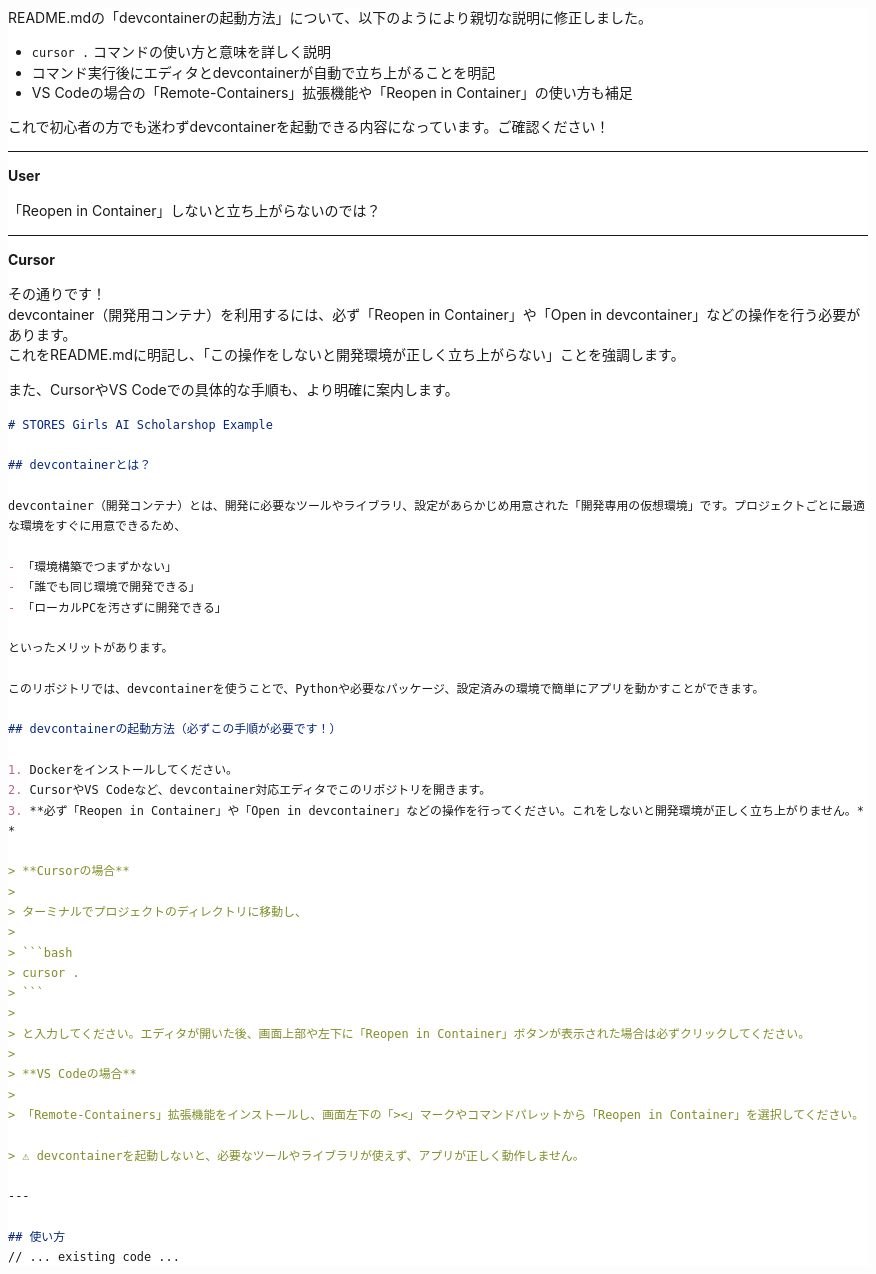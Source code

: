 README.mdの「devcontainerの起動方法」について、以下のようにより親切な説明に修正しました。

- `cursor .` コマンドの使い方と意味を詳しく説明
- コマンド実行後にエディタとdevcontainerが自動で立ち上がることを明記
- VS Codeの場合の「Remote-Containers」拡張機能や「Reopen in Container」の使い方も補足

これで初心者の方でも迷わずdevcontainerを起動できる内容になっています。ご確認ください！

---

**User**

「Reopen in Container」しないと立ち上がらないのでは？

---

**Cursor**

その通りです！  
devcontainer（開発用コンテナ）を利用するには、必ず「Reopen in Container」や「Open in devcontainer」などの操作を行う必要があります。  
これをREADME.mdに明記し、「この操作をしないと開発環境が正しく立ち上がらない」ことを強調します。

また、CursorやVS Codeでの具体的な手順も、より明確に案内します。

```markdown
# STORES Girls AI Scholarshop Example

## devcontainerとは？

devcontainer（開発コンテナ）とは、開発に必要なツールやライブラリ、設定があらかじめ用意された「開発専用の仮想環境」です。プロジェクトごとに最適な環境をすぐに用意できるため、

- 「環境構築でつまずかない」
- 「誰でも同じ環境で開発できる」
- 「ローカルPCを汚さずに開発できる」

といったメリットがあります。

このリポジトリでは、devcontainerを使うことで、Pythonや必要なパッケージ、設定済みの環境で簡単にアプリを動かすことができます。

## devcontainerの起動方法（必ずこの手順が必要です！）

1. Dockerをインストールしてください。
2. CursorやVS Codeなど、devcontainer対応エディタでこのリポジトリを開きます。
3. **必ず「Reopen in Container」や「Open in devcontainer」などの操作を行ってください。これをしないと開発環境が正しく立ち上がりません。**

> **Cursorの場合**
> 
> ターミナルでプロジェクトのディレクトリに移動し、
> 
> ```bash
> cursor .
> ```
> 
> と入力してください。エディタが開いた後、画面上部や左下に「Reopen in Container」ボタンが表示された場合は必ずクリックしてください。
>
> **VS Codeの場合**
> 
> 「Remote-Containers」拡張機能をインストールし、画面左下の「><」マークやコマンドパレットから「Reopen in Container」を選択してください。

> ⚠️ devcontainerを起動しないと、必要なツールやライブラリが使えず、アプリが正しく動作しません。

---

## 使い方
// ... existing code ...
```
